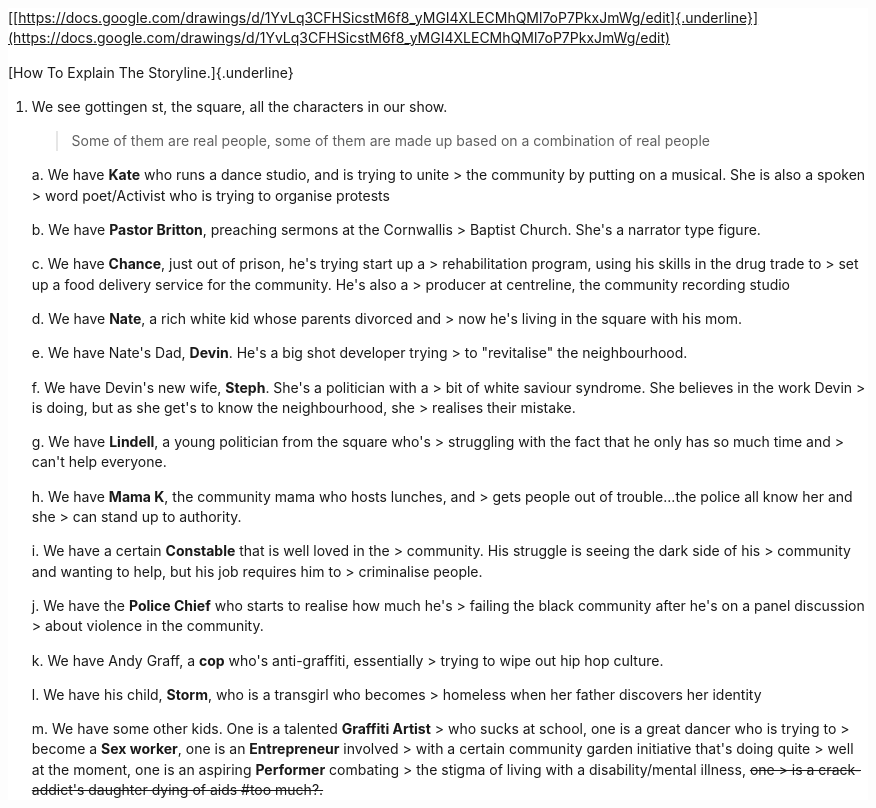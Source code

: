 [[https://docs.google.com/drawings/d/1YvLq3CFHSicstM6f8_yMGI4XLECMhQMl7oP7PkxJmWg/edit]{.underline}](https://docs.google.com/drawings/d/1YvLq3CFHSicstM6f8_yMGI4XLECMhQMl7oP7PkxJmWg/edit)

[How To Explain The Storyline.]{.underline}

1)  We see gottingen st, the square, all the characters in our show.
    > Some of them are real people, some of them are made up based on a
    > combination of real people

    a.  We have **Kate** who runs a dance studio, and is trying to unite
        > the community by putting on a musical. She is also a spoken
        > word poet/Activist who is trying to organise protests

    b.  We have **Pastor Britton**, preaching sermons at the Cornwallis
        > Baptist Church. She's a narrator type figure.

    c.  We have **Chance**, just out of prison, he's trying start up a
        > rehabilitation program, using his skills in the drug trade to
        > set up a food delivery service for the community. He's also a
        > producer at centreline, the community recording studio

    d.  We have **Nate**, a rich white kid whose parents divorced and
        > now he's living in the square with his mom.

    e.  We have Nate's Dad, **Devin**. He's a big shot developer trying
        > to "revitalise" the neighbourhood.

    f.  We have Devin's new wife, **Steph**. She's a politician with a
        > bit of white saviour syndrome. She believes in the work Devin
        > is doing, but as she get's to know the neighbourhood, she
        > realises their mistake.

    g.  We have **Lindell**, a young politician from the square who's
        > struggling with the fact that he only has so much time and
        > can't help everyone.

    h.  We have **Mama K**, the community mama who hosts lunches, and
        > gets people out of trouble\...the police all know her and she
        > can stand up to authority.

    i.  We have a certain **Constable** that is well loved in the
        > community. His struggle is seeing the dark side of his
        > community and wanting to help, but his job requires him to
        > criminalise people.

    j.  We have the **Police Chief** who starts to realise how much he's
        > failing the black community after he's on a panel discussion
        > about violence in the community.

    k.  We have Andy Graff, a **cop** who's anti-graffiti, essentially
        > trying to wipe out hip hop culture.

    l.  We have his child, **Storm**, who is a transgirl who becomes
        > homeless when her father discovers her identity

    m.  We have some other kids. One is a talented **Graffiti Artist**
        > who sucks at school, one is a great dancer who is trying to
        > become a **Sex worker**, one is an **Entrepreneur** involved
        > with a certain community garden initiative that's doing quite
        > well at the moment, one is an aspiring **Performer** combating
        > the stigma of living with a disability/mental illness, ~~one
        > is a crack-addict's daughter dying of aids #too much?.~~
